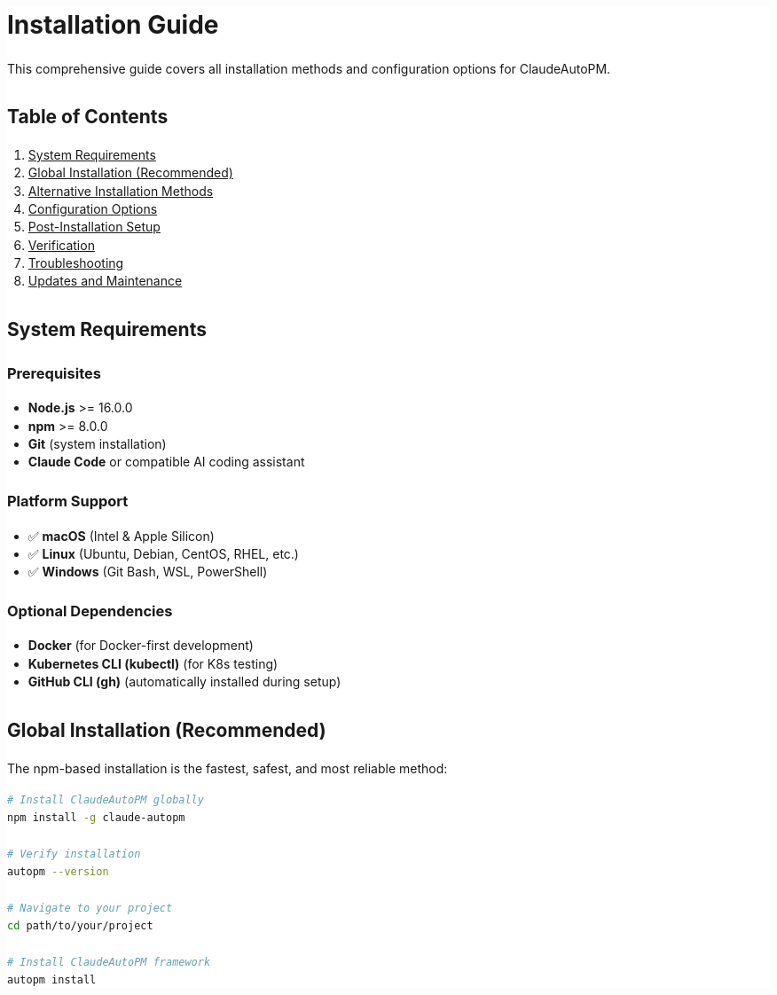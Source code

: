 # Installation Guide

This comprehensive guide covers all installation methods and configuration options for ClaudeAutoPM.

## Table of Contents

1. [System Requirements](#system-requirements)
2. [Global Installation (Recommended)](#global-installation-recommended)
3. [Alternative Installation Methods](#alternative-installation-methods)
4. [Configuration Options](#configuration-options)
5. [Post-Installation Setup](#post-installation-setup)
6. [Verification](#verification)
7. [Troubleshooting](#troubleshooting)
8. [Updates and Maintenance](#updates-and-maintenance)

## System Requirements

### Prerequisites

- **Node.js** >= 16.0.0
- **npm** >= 8.0.0
- **Git** (system installation)
- **Claude Code** or compatible AI coding assistant

### Platform Support

- ✅ **macOS** (Intel & Apple Silicon)
- ✅ **Linux** (Ubuntu, Debian, CentOS, RHEL, etc.)
- ✅ **Windows** (Git Bash, WSL, PowerShell)

### Optional Dependencies

- **Docker** (for Docker-first development)
- **Kubernetes CLI (kubectl)** (for K8s testing)
- **GitHub CLI (gh)** (automatically installed during setup)

## Global Installation (Recommended)

The npm-based installation is the fastest, safest, and most reliable method:

```bash
# Install ClaudeAutoPM globally
npm install -g claude-autopm

# Verify installation
autopm --version

# Navigate to your project
cd path/to/your/project

# Install ClaudeAutoPM framework
autopm install
```
